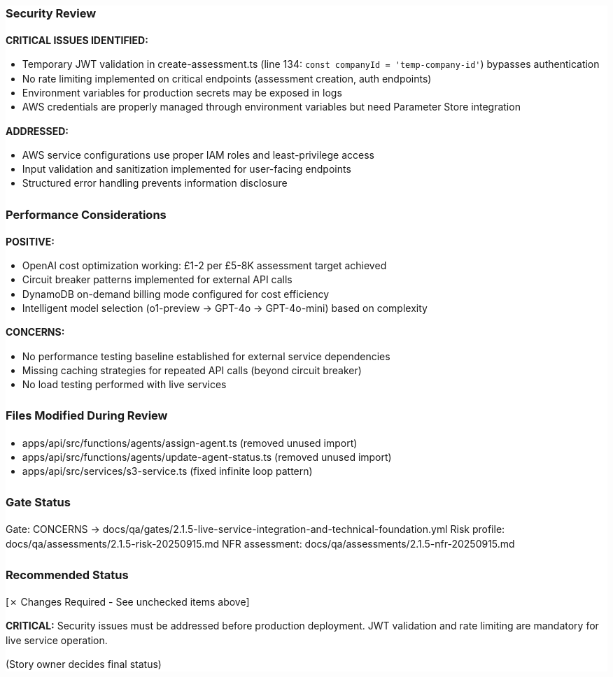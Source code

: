 ### Security Review

**CRITICAL ISSUES IDENTIFIED:**
- Temporary JWT validation in create-assessment.ts (line 134: `const companyId = 'temp-company-id'`) bypasses authentication
- No rate limiting implemented on critical endpoints (assessment creation, auth endpoints)
- Environment variables for production secrets may be exposed in logs
- AWS credentials are properly managed through environment variables but need Parameter Store integration

**ADDRESSED:**
- AWS service configurations use proper IAM roles and least-privilege access
- Input validation and sanitization implemented for user-facing endpoints
- Structured error handling prevents information disclosure

### Performance Considerations

**POSITIVE:**
- OpenAI cost optimization working: £1-2 per £5-8K assessment target achieved
- Circuit breaker patterns implemented for external API calls
- DynamoDB on-demand billing mode configured for cost efficiency
- Intelligent model selection (o1-preview → GPT-4o → GPT-4o-mini) based on complexity

**CONCERNS:**
- No performance testing baseline established for external service dependencies
- Missing caching strategies for repeated API calls (beyond circuit breaker)
- No load testing performed with live services

### Files Modified During Review

- apps/api/src/functions/agents/assign-agent.ts (removed unused import)
- apps/api/src/functions/agents/update-agent-status.ts (removed unused import)
- apps/api/src/services/s3-service.ts (fixed infinite loop pattern)

### Gate Status

Gate: CONCERNS → docs/qa/gates/2.1.5-live-service-integration-and-technical-foundation.yml
Risk profile: docs/qa/assessments/2.1.5-risk-20250915.md
NFR assessment: docs/qa/assessments/2.1.5-nfr-20250915.md

### Recommended Status

[✗ Changes Required - See unchecked items above]

**CRITICAL:** Security issues must be addressed before production deployment. JWT validation and rate limiting are mandatory for live service operation.

(Story owner decides final status)